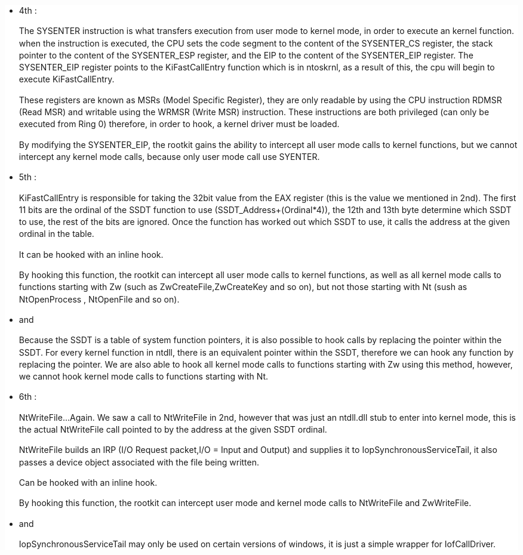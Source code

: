 - 4th :

  The SYSENTER instruction is what transfers execution from user mode to kernel mode, in order to execute an kernel function. when the instruction is executed, the CPU sets the code segment to the content  of the SYSENTER_CS register, the stack pointer to the content of the SYSENTER_ESP register, and the EIP to the content of the SYSENTER_EIP register. The SYSENTER_EIP register points to the KiFastCallEntry function which is in ntoskrnl, as a result of this, the cpu will begin to execute KiFastCallEntry.

  These registers are known as MSRs (Model Specific Register), they are only readable by using the CPU instruction RDMSR (Read MSR) and writable using the WRMSR (Write MSR) instruction. These instructions are both privileged (can only be executed from Ring 0) therefore, in order to hook, a kernel driver must be loaded.

  By modifying the SYSENTER_EIP, the rootkit gains the ability to intercept all user mode calls to kernel functions, but we cannot intercept any kernel mode calls, because only user mode call use SYENTER.

- 5th :

  KiFastCallEntry is responsible for taking the 32bit value from the EAX register (this is the value we mentioned in 2nd). The first 11 bits are the ordinal of the SSDT function to use (SSDT_Address+(Ordinal*4)), the 12th and 13th byte determine which SSDT to use, the rest of the bits are ignored. Once the function has worked out which SSDT to use, it calls the address at the given ordinal in the table.

  It can be hooked with an inline hook.

  By hooking this function, the rootkit can intercept all user mode calls to kernel functions, as well as all kernel mode calls to functions starting with Zw (such as ZwCreateFile,ZwCreateKey and so on), but not those starting with Nt (sush as NtOpenProcess , NtOpenFile and so on).

- and 

  Because the SSDT is a table of system function pointers, it is also possible to hook calls by replacing the pointer within the SSDT. For every kernel function in ntdll, there is an equivalent pointer within the SSDT, therefore we can hook any function by replacing the pointer. We are also able to hook all kernel mode calls to functions starting with Zw using this method, however, we cannot hook kernel mode calls to functions starting with Nt.

- 6th :

  NtWriteFile...Again. We saw a call to NtWriteFile in 2nd, however that was just an ntdll.dll stub to enter into kernel mode, this is the actual NtWriteFile call pointed to by the address at the given SSDT ordinal.

  NtWriteFile builds an IRP (I/O Request packet,I/O = Input and Output) and supplies it to IopSynchronousServiceTail, it also passes a device object associated with the file being written.

  Can be hooked with an inline hook.

  By hooking this function, the rootkit can intercept user mode and kernel mode calls to NtWriteFile and ZwWriteFile.

- and
  
  IopSynchronousServiceTail may only be used on certain versions of windows, it is just a simple wrapper for IofCallDriver.
